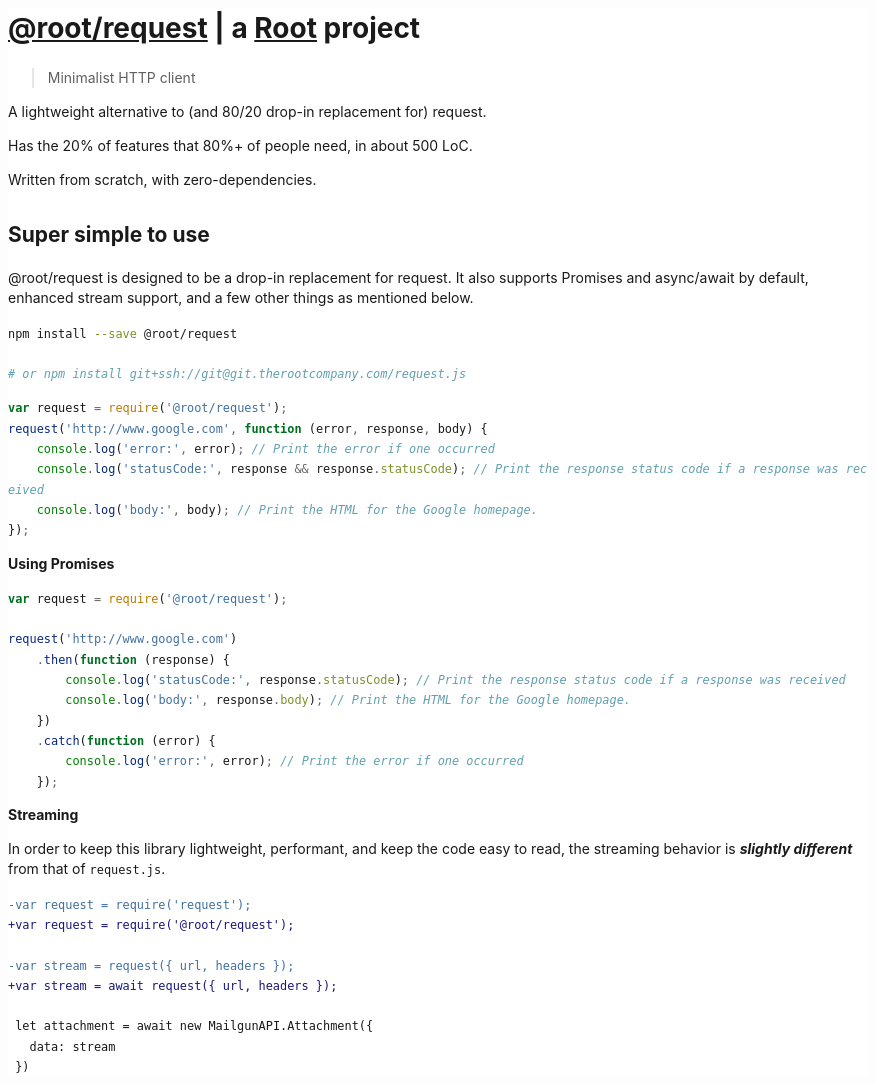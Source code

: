 # [@root/request](https://git.rootprojects.org/root/request.js) | a [Root](https://rootprojects.org) project

> Minimalist HTTP client

A lightweight alternative to (and 80/20 drop-in replacement for) request.

Has the 20% of features that 80%+ of people need, in about 500 LoC.

Written from scratch, with zero-dependencies.

## Super simple to use

@root/request is designed to be a drop-in replacement for request. It also supports Promises and async/await by default, enhanced stream support, and a few other things as mentioned below.

```bash
npm install --save @root/request

# or npm install git+ssh://git@git.therootcompany.com/request.js
```

```js
var request = require('@root/request');
request('http://www.google.com', function (error, response, body) {
    console.log('error:', error); // Print the error if one occurred
    console.log('statusCode:', response && response.statusCode); // Print the response status code if a response was received
    console.log('body:', body); // Print the HTML for the Google homepage.
});
```

**Using Promises**

```js
var request = require('@root/request');

request('http://www.google.com')
    .then(function (response) {
        console.log('statusCode:', response.statusCode); // Print the response status code if a response was received
        console.log('body:', response.body); // Print the HTML for the Google homepage.
    })
    .catch(function (error) {
        console.log('error:', error); // Print the error if one occurred
    });
```

**Streaming**

In order to keep this library lightweight, performant, and keep the code easy to
read, the streaming behavior is **_slightly different_** from that of
`request.js`.

```diff
-var request = require('request');
+var request = require('@root/request');

-var stream = request({ url, headers });
+var stream = await request({ url, headers });

 let attachment = await new MailgunAPI.Attachment({
   data: stream
 })
```
